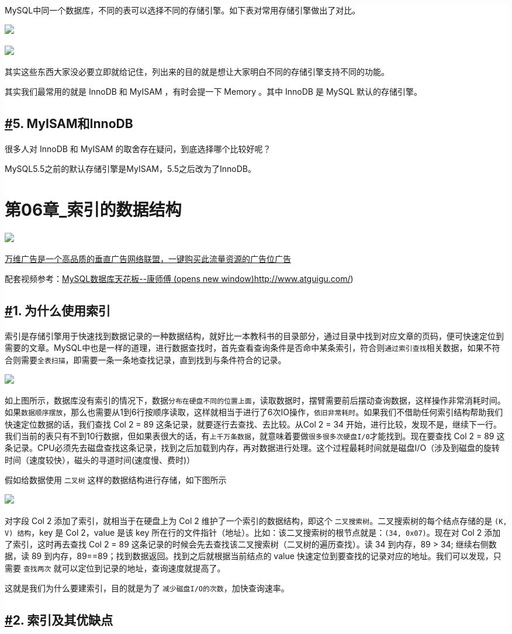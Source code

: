 MySQL中同一个数据库，不同的表可以选择不同的存储引擎。如下表对常用存储引擎做出了对比。

![](https://gaoziman.oss-cn-hangzhou.aliyuncs.com/img/image-20220616125928861.png)

![](https://gaoziman.oss-cn-hangzhou.aliyuncs.com/img/image-20220616125945304.png)

其实这些东西大家没必要立即就给记住，列出来的目的就是想让大家明白不同的存储引擎支持不同的功能。

其实我们最常用的就是 InnoDB 和 MyISAM ，有时会提一下 Memory 。其中 InnoDB 是 MySQL 默认的存储引擎。

## [#](https://gaoziman.gitee.io/blogs/pages/a5b6cd/#_5-myisam和innodb)5. MyISAM和InnoDB

很多人对 InnoDB 和 MyISAM 的取舍存在疑问，到底选择哪个比较好呢？

MySQL5.5之前的默认存储引擎是MyISAM，5.5之后改为了InnoDB。

# 第06章_索引的数据结构

[![](https://cdn.wwads.cn/images/placeholder/130x100.png)](https://wwads.cn/)

[万维广告是一个高品质的垂直广告网络联盟，一键购买此流量资源的广告位](https://wwads.cn/)[![]()广告](https://wwads.cn/?utm_source=property-0&utm_medium=footer)



配套视频参考：[MySQL数据库天花板--康师傅 (opens new window)](https://www.bilibili.com/video/BV1iq4y1u7vj?p=1&vd_source=cea816a08805c218ac4390ae9b61ae31)http://www.atguigu.com/)

## [#](https://gaoziman.gitee.io/blogs/pages/4eb165/#_1-为什么使用索引)1. 为什么使用索引

索引是存储引擎用于快速找到数据记录的一种数据结构，就好比一本教科书的目录部分，通过目录中找到对应文章的页码，便可快速定位到需要的文章。MySQL中也是一样的道理，进行数据查找时，首先查看查询条件是否命中某条索引，符合则`通过索引查找`相关数据，如果不符合则需要`全表扫描`，即需要一条一条地查找记录，直到找到与条件符合的记录。

![](https://gaoziman.oss-cn-hangzhou.aliyuncs.com/img/image-20220616141351236.png)

如上图所示，数据库没有索引的情况下，数据`分布在硬盘不同的位置上面`，读取数据时，摆臂需要前后摆动查询数据，这样操作非常消耗时间。如果`数据顺序摆放`，那么也需要从1到6行按顺序读取，这样就相当于进行了6次IO操作，`依旧非常耗时`。如果我们不借助任何索引结构帮助我们快速定位数据的话，我们查找 Col 2 = 89 这条记录，就要逐行去查找、去比较。从Col 2 = 34 开始，进行比较，发现不是，继续下一行。我们当前的表只有不到10行数据，但如果表很大的话，有`上千万条数据`，就意味着要做`很多很多次硬盘I/0`才能找到。现在要查找 Col 2 = 89 这条记录。CPU必须先去磁盘查找这条记录，找到之后加载到内存，再对数据进行处理。这个过程最耗时间就是磁盘I/O（涉及到磁盘的旋转时间（速度较快），磁头的寻道时间(速度慢、费时)）

假如给数据使用 `二叉树` 这样的数据结构进行存储，如下图所示

![](https://gaoziman.oss-cn-hangzhou.aliyuncs.com/img/image-20220616142723266.png)

对字段 Col 2 添加了索引，就相当于在硬盘上为 Col 2 维护了一个索引的数据结构，即这个 `二叉搜索树`。二叉搜索树的每个结点存储的是 `(K, V) 结构`，key 是 Col 2，value 是该 key 所在行的文件指针（地址）。比如：该二叉搜索树的根节点就是：`(34, 0x07)`。现在对 Col 2 添加了索引，这时再去查找 Col 2 = 89 这条记录的时候会先去查找该二叉搜索树（二叉树的遍历查找）。读 34 到内存，89 > 34; 继续右侧数据，读 89 到内存，89==89；找到数据返回。找到之后就根据当前结点的 value 快速定位到要查找的记录对应的地址。我们可以发现，只需要 `查找两次` 就可以定位到记录的地址，查询速度就提高了。

这就是我们为什么要建索引，目的就是为了 `减少磁盘I/O的次数`，加快查询速率。

## [#](https://gaoziman.gitee.io/blogs/pages/4eb165/#_2-索引及其优缺点)2. 索引及其优缺点
